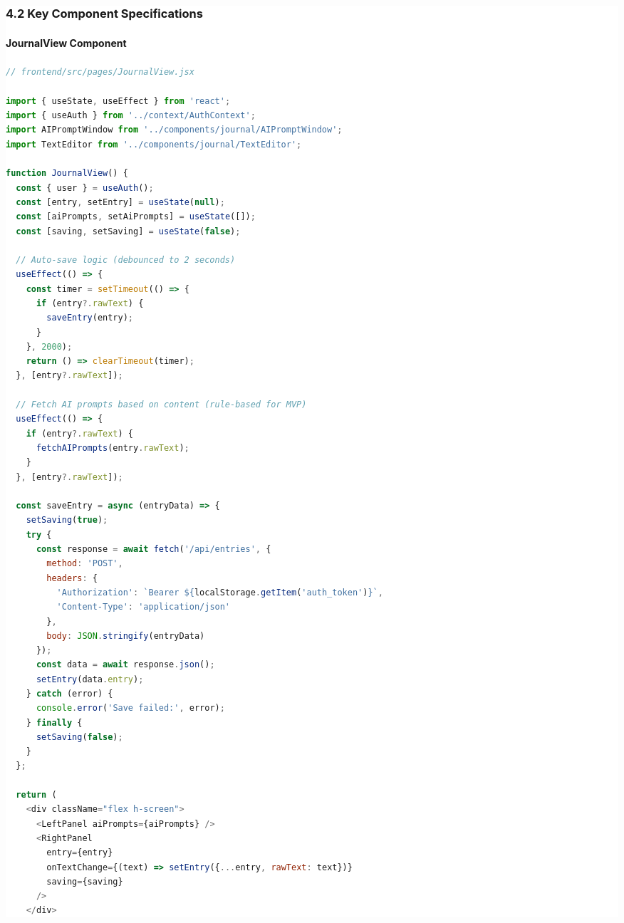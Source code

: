 ### 4.2 Key Component Specifications

#### JournalView Component
```javascript
// frontend/src/pages/JournalView.jsx

import { useState, useEffect } from 'react';
import { useAuth } from '../context/AuthContext';
import AIPromptWindow from '../components/journal/AIPromptWindow';
import TextEditor from '../components/journal/TextEditor';

function JournalView() {
  const { user } = useAuth();
  const [entry, setEntry] = useState(null);
  const [aiPrompts, setAiPrompts] = useState([]);
  const [saving, setSaving] = useState(false);
  
  // Auto-save logic (debounced to 2 seconds)
  useEffect(() => {
    const timer = setTimeout(() => {
      if (entry?.rawText) {
        saveEntry(entry);
      }
    }, 2000);
    return () => clearTimeout(timer);
  }, [entry?.rawText]);
  
  // Fetch AI prompts based on content (rule-based for MVP)
  useEffect(() => {
    if (entry?.rawText) {
      fetchAIPrompts(entry.rawText);
    }
  }, [entry?.rawText]);
  
  const saveEntry = async (entryData) => {
    setSaving(true);
    try {
      const response = await fetch('/api/entries', {
        method: 'POST',
        headers: {
          'Authorization': `Bearer ${localStorage.getItem('auth_token')}`,
          'Content-Type': 'application/json'
        },
        body: JSON.stringify(entryData)
      });
      const data = await response.json();
      setEntry(data.entry);
    } catch (error) {
      console.error('Save failed:', error);
    } finally {
      setSaving(false);
    }
  };
  
  return (
    <div className="flex h-screen">
      <LeftPanel aiPrompts={aiPrompts} />
      <RightPanel 
        entry={entry}
        onTextChange={(text) => setEntry({...entry, rawText: text})}
        saving={saving}
      />
    </div>
```